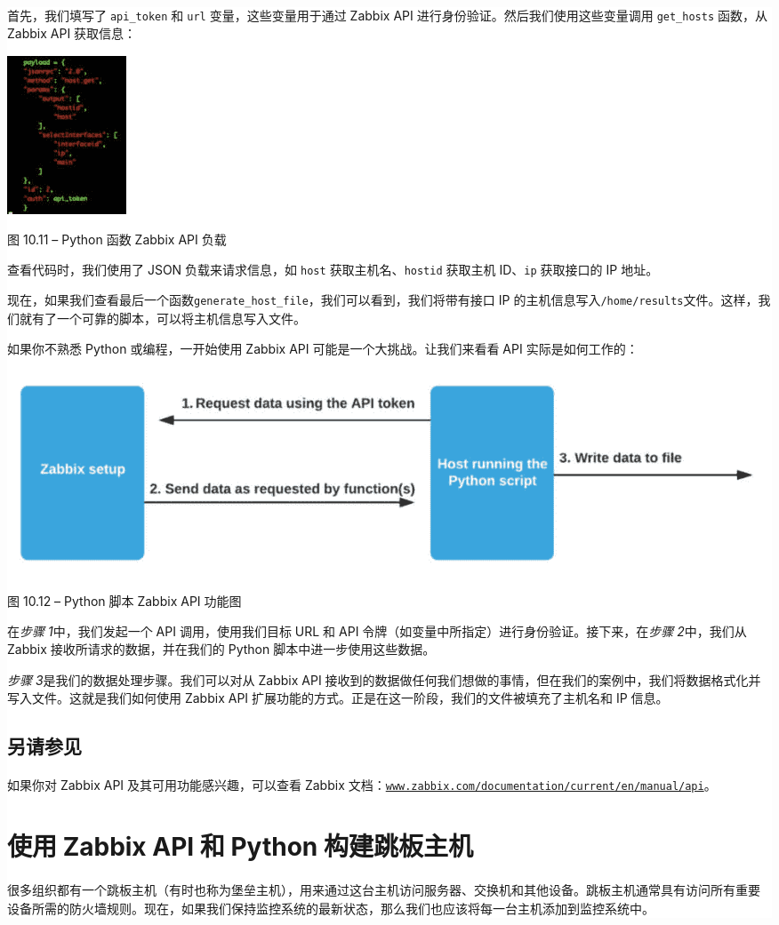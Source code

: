 首先，我们填写了 `api_token` 和 `url` 变量，这些变量用于通过 Zabbix API 进行身份验证。然后我们使用这些变量调用 `get_hosts` 函数，从 Zabbix API 获取信息：

![图 10.11 – Python 函数 Zabbix API 负载](img/B19803_10_11.jpg)

图 10.11 – Python 函数 Zabbix API 负载

查看代码时，我们使用了 JSON 负载来请求信息，如 `host` 获取主机名、`hostid` 获取主机 ID、`ip` 获取接口的 IP 地址。

现在，如果我们查看最后一个函数`generate_host_file`，我们可以看到，我们将带有接口 IP 的主机信息写入`/home/results`文件。这样，我们就有了一个可靠的脚本，可以将主机信息写入文件。

如果你不熟悉 Python 或编程，一开始使用 Zabbix API 可能是一个大挑战。让我们来看看 API 实际是如何工作的：

![图 10.12 – Python 脚本 Zabbix API 功能图](img/B19803_10_12.jpg)

图 10.12 – Python 脚本 Zabbix API 功能图

在*步骤 1*中，我们发起一个 API 调用，使用我们目标 URL 和 API 令牌（如变量中所指定）进行身份验证。接下来，在*步骤 2*中，我们从 Zabbix 接收所请求的数据，并在我们的 Python 脚本中进一步使用这些数据。

*步骤 3*是我们的数据处理步骤。我们可以对从 Zabbix API 接收到的数据做任何我们想做的事情，但在我们的案例中，我们将数据格式化并写入文件。这就是我们如何使用 Zabbix API 扩展功能的方式。正是在这一阶段，我们的文件被填充了主机名和 IP 信息。

## 另请参见

如果你对 Zabbix API 及其可用功能感兴趣，可以查看 Zabbix 文档：[`www.zabbix.com/documentation/current/en/manual/api`](https://www.zabbix.com/documentation/current/en/manual/api)。

# 使用 Zabbix API 和 Python 构建跳板主机

很多组织都有一个跳板主机（有时也称为堡垒主机），用来通过这台主机访问服务器、交换机和其他设备。跳板主机通常具有访问所有重要设备所需的防火墙规则。现在，如果我们保持监控系统的最新状态，那么我们也应该将每一台主机添加到监控系统中。
